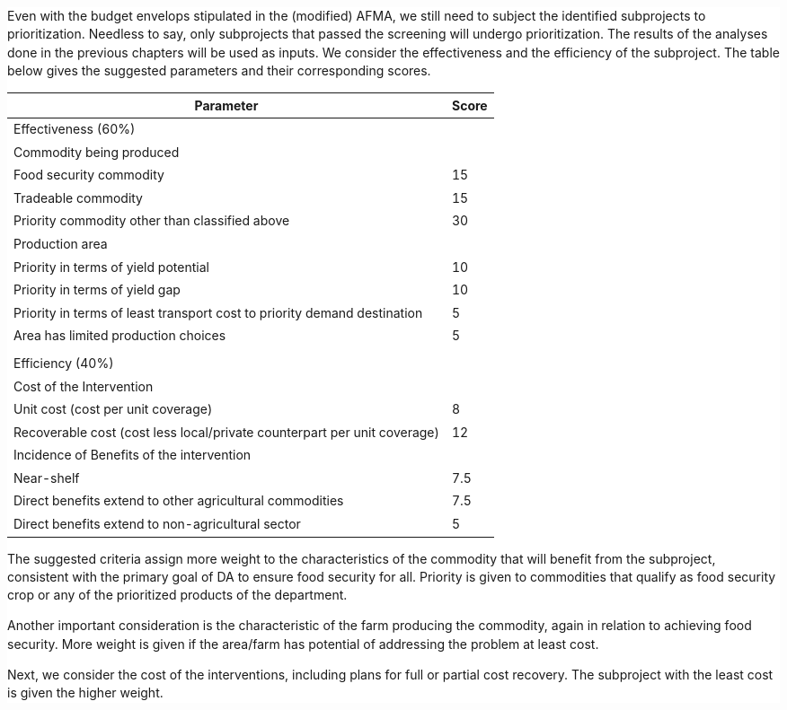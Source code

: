 Even with the budget envelops stipulated in the (modified) AFMA, we still need to subject the identified subprojects to prioritization.  Needless to say, only subprojects that passed the screening will undergo prioritization.  The results of the analyses done in the previous chapters will be used as inputs.  We consider the effectiveness and the efficiency of the subproject.  The table below gives the suggested parameters and their corresponding scores.

| Parameter | 	Score |
| ----------- | ------------ | 
| Effectiveness (60%)	 | |
|  Commodity being produced  | |	
|    Food security commodity |						15 |
|    Tradeable commodity |						  	15 |
|    Priority commodity other than classified above			 |	30 |
|  Production area  	| |
| Priority in terms of yield potential  	|	10
| Priority in terms of yield gap		|	10
| Priority in terms of least transport cost to priority demand destination |	5
| Area has limited production choices			|		5
| | |
| Efficiency  (40%) | |	
| Cost of the Intervention | |	
| Unit cost (cost per unit coverage) |	8 |
| Recoverable cost (cost less local/private counterpart per unit coverage) |	12 |
| Incidence of Benefits of the intervention | |  	
| Near-shelf |	7.5 |
| Direct benefits extend to other agricultural commodities |			7.5 |
| Direct benefits extend to non-agricultural sector	|		5 |

The suggested criteria assign more weight to the characteristics of the commodity that will benefit from the subproject, consistent with the primary goal of DA to ensure food security for all.  Priority is given to commodities that qualify as food security crop or any of the prioritized products of the department.

Another important consideration is the characteristic of the farm producing the commodity, again in relation to achieving food security.  More weight is given if the area/farm has potential of addressing the problem at least cost.

Next, we consider the cost of the interventions, including plans for full or partial cost recovery.  The subproject with the least cost is given the higher weight. 
